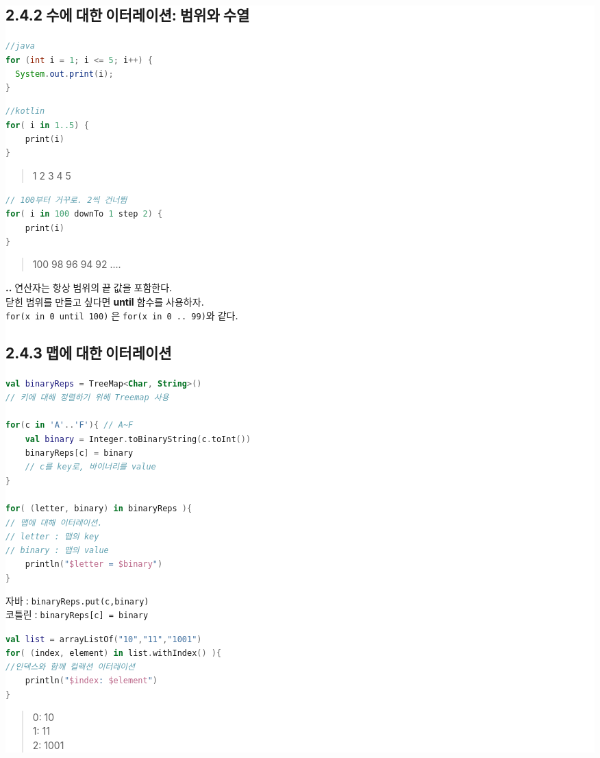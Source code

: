 ## 2.4.2 수에 대한 이터레이션: 범위와 수열

```java
//java
for (int i = 1; i <= 5; i++) {
  System.out.print(i);
}
```
```kotlin
//kotlin
for( i in 1..5) {
    print(i)
}
```
> 1 2 3 4 5

```kotlin
// 100부터 거꾸로. 2씩 건너뜀
for( i in 100 downTo 1 step 2) {
    print(i)
}
```
> 100 98 96 94 92 ....

**..** 연산자는 항상 범위의 끝 값을 포함한다.  
닫힌 범위를 만들고 싶다면 **until** 함수를 사용하자.  
`for(x in 0 until 100)` 은 `for(x in 0 .. 99)`와 같다.

## 2.4.3 맵에 대한 이터레이션

```kotlin
val binaryReps = TreeMap<Char, String>()
// 키에 대해 정렬하기 위해 Treemap 사용

for(c in 'A'..'F'){ // A~F
    val binary = Integer.toBinaryString(c.toInt())
    binaryReps[c] = binary
    // c를 key로, 바이너리를 value
}

for( (letter, binary) in binaryReps ){
// 맵에 대해 이터레이션.
// letter : 맵의 key
// binary : 맵의 value 
    println("$letter = $binary")
}
```

자바 : `binaryReps.put(c,binary)`  
코틀린 : `binaryReps[c] = binary`

```kotlin
val list = arrayListOf("10","11","1001")
for( (index, element) in list.withIndex() ){
//인덱스와 함께 컬렉션 이터레이션
    println("$index: $element")
}
```
> 0: 10  
1: 11  
2: 1001  
